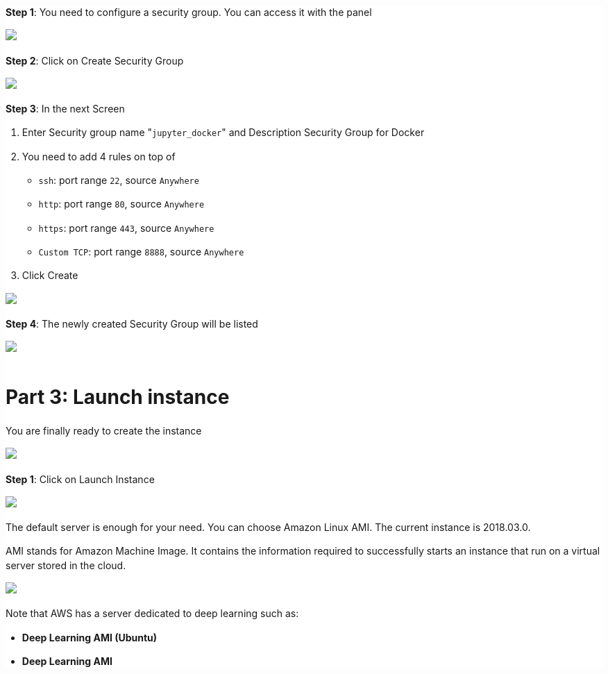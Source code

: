 **Step 1**: You need to configure a security group. You can access it
with the panel

![](/Users/Thomas/Dropbox/Learning/GitHub/project/Tensorflow/image/tensorflow/23_Tuto_set_up_AWS_v5_files/image007.png)

**Step 2**: Click on Create Security Group

![](/Users/Thomas/Dropbox/Learning/GitHub/project/Tensorflow/image/tensorflow/23_Tuto_set_up_AWS_v5_files/image008.png)

**Step 3**: In the next Screen

1)  Enter Security group name "`jupyter_docker`" and Description
    Security Group for Docker

2)  You need to add 4 rules on top of

    -   `ssh`: port range `22`, source `Anywhere`
    
    -   `http`: port range `80`, source `Anywhere`
    
    -   `https`: port range `443`, source `Anywhere`
    
    -   `Custom TCP`: port range `8888`, source `Anywhere`

3)  Click Create

![](/Users/Thomas/Dropbox/Learning/GitHub/project/Tensorflow/image/tensorflow/23_Tuto_set_up_AWS_v5_files/image009.png)

**Step 4**: The newly created Security Group will be listed

![](/Users/Thomas/Dropbox/Learning/GitHub/project/Tensorflow/image/tensorflow/23_Tuto_set_up_AWS_v5_files/image010.png)

# Part 3: Launch instance

You are finally ready to create the instance

![](/Users/Thomas/Dropbox/Learning/GitHub/project/Tensorflow/image/tensorflow/23_Tuto_set_up_AWS_v5_files/image011.png)

**Step 1**: Click on Launch Instance

![](/Users/Thomas/Dropbox/Learning/GitHub/project/Tensorflow/image/tensorflow/23_Tuto_set_up_AWS_v5_files/image012.png)

The default server is enough for your need. You can choose Amazon Linux
AMI. The current instance is 2018.03.0.

AMI stands for Amazon Machine Image. It contains the information
required to successfully starts an instance that run on a virtual server
stored in the cloud.

![](/Users/Thomas/Dropbox/Learning/GitHub/project/Tensorflow/image/tensorflow/23_Tuto_set_up_AWS_v5_files/image013.png)

Note that AWS has a server dedicated to deep learning such as:

-   **Deep Learning AMI (Ubuntu)**

-   **Deep Learning AMI**

